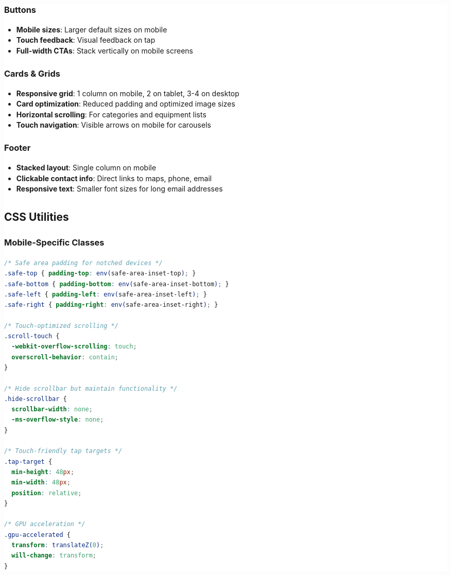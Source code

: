 ### Buttons
- **Mobile sizes**: Larger default sizes on mobile
- **Touch feedback**: Visual feedback on tap
- **Full-width CTAs**: Stack vertically on mobile screens

### Cards & Grids
- **Responsive grid**: 1 column on mobile, 2 on tablet, 3-4 on desktop
- **Card optimization**: Reduced padding and optimized image sizes
- **Horizontal scrolling**: For categories and equipment lists
- **Touch navigation**: Visible arrows on mobile for carousels

### Footer
- **Stacked layout**: Single column on mobile
- **Clickable contact info**: Direct links to maps, phone, email
- **Responsive text**: Smaller font sizes for long email addresses

## CSS Utilities

### Mobile-Specific Classes

```css
/* Safe area padding for notched devices */
.safe-top { padding-top: env(safe-area-inset-top); }
.safe-bottom { padding-bottom: env(safe-area-inset-bottom); }
.safe-left { padding-left: env(safe-area-inset-left); }
.safe-right { padding-right: env(safe-area-inset-right); }

/* Touch-optimized scrolling */
.scroll-touch {
  -webkit-overflow-scrolling: touch;
  overscroll-behavior: contain;
}

/* Hide scrollbar but maintain functionality */
.hide-scrollbar {
  scrollbar-width: none;
  -ms-overflow-style: none;
}

/* Touch-friendly tap targets */
.tap-target {
  min-height: 48px;
  min-width: 48px;
  position: relative;
}

/* GPU acceleration */
.gpu-accelerated {
  transform: translateZ(0);
  will-change: transform;
}
```
